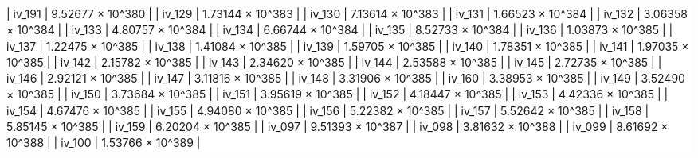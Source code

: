 | iv_191 | 9.52677 × 10^380 |
| iv_129 | 1.73144 × 10^383 |
| iv_130 | 7.13614 × 10^383 |
| iv_131 | 1.66523 × 10^384 |
| iv_132 | 3.06358 × 10^384 |
| iv_133 | 4.80757 × 10^384 |
| iv_134 | 6.66744 × 10^384 |
| iv_135 | 8.52733 × 10^384 |
| iv_136 | 1.03873 × 10^385 |
| iv_137 | 1.22475 × 10^385 |
| iv_138 | 1.41084 × 10^385 |
| iv_139 | 1.59705 × 10^385 |
| iv_140 | 1.78351 × 10^385 |
| iv_141 | 1.97035 × 10^385 |
| iv_142 | 2.15782 × 10^385 |
| iv_143 | 2.34620 × 10^385 |
| iv_144 | 2.53588 × 10^385 |
| iv_145 | 2.72735 × 10^385 |
| iv_146 | 2.92121 × 10^385 |
| iv_147 | 3.11816 × 10^385 |
| iv_148 | 3.31906 × 10^385 |
| iv_160 | 3.38953 × 10^385 |
| iv_149 | 3.52490 × 10^385 |
| iv_150 | 3.73684 × 10^385 |
| iv_151 | 3.95619 × 10^385 |
| iv_152 | 4.18447 × 10^385 |
| iv_153 | 4.42336 × 10^385 |
| iv_154 | 4.67476 × 10^385 |
| iv_155 | 4.94080 × 10^385 |
| iv_156 | 5.22382 × 10^385 |
| iv_157 | 5.52642 × 10^385 |
| iv_158 | 5.85145 × 10^385 |
| iv_159 | 6.20204 × 10^385 |
| iv_097 | 9.51393 × 10^387 |
| iv_098 | 3.81632 × 10^388 |
| iv_099 | 8.61692 × 10^388 |
| iv_100 | 1.53766 × 10^389 |